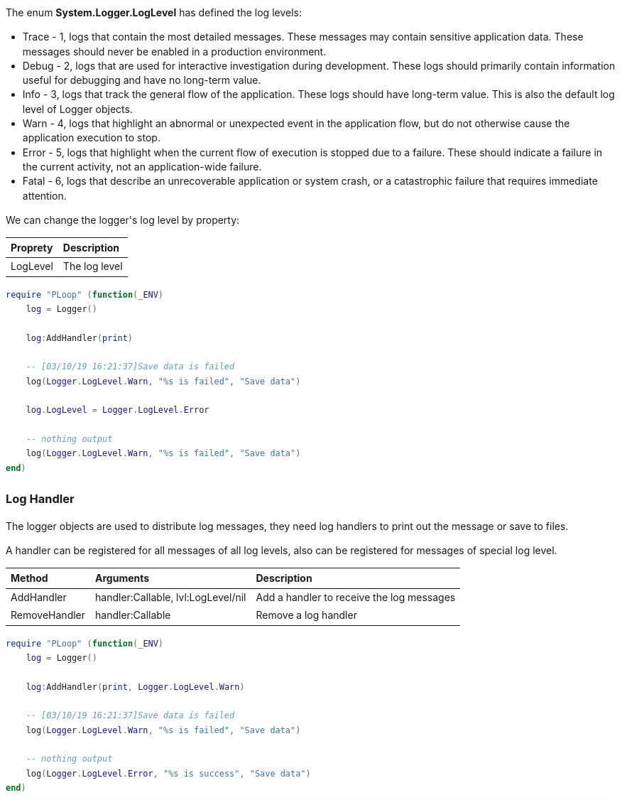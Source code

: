 The enum **System.Logger.LogLevel** has defined the log levels:

* Trace  - 1, logs that contain the most detailed messages. These messages may contain sensitive application data. These messages should never be enabled in a production environment.
* Debug  - 2, logs that are used for interactive investigation during development. These logs should primarily contain information useful for debugging and have no long-term value.
* Info   - 3, logs that track the general flow of the application. These logs should have long-term value. This is also the default log level of Logger objects.
* Warn   - 4, logs that highlight an abnormal or unexpected event in the application flow, but do not otherwise cause the application execution to stop.
* Error  - 5, logs that highlight when the current flow of execution is stopped due to a failure. These should indicate a failure in the current activity, not an application-wide failure.
* Fatal  - 6, logs that describe an unrecoverable application or system crash, or a catastrophic failure that requires immediate attention.

We can change the logger's log level by property:

Proprety                |Description
:-----------------------|:-----------------------
LogLevel                |The log level

```lua
require "PLoop" (function(_ENV)
	log = Logger()

	log:AddHandler(print)

	-- [03/10/19 16:21:37]Save data is failed
	log(Logger.LogLevel.Warn, "%s is failed", "Save data")

	log.LogLevel = Logger.LogLevel.Error

	-- nothing output
	log(Logger.LogLevel.Warn, "%s is failed", "Save data")
end)
```


### Log Handler

The logger objects are used to distribute log messages, they need log handlers to print out the message or save to files.

A handler can be registered for all messages of all log levels, also can be registered for messages of special log level.

Method                  |Arguments                           |Description
:-----------------------|:-----------------------------------|:-----------------------
AddHandler              |handler:Callable, lvl:LogLevel/nil  |Add a handler to receive the log messages
RemoveHandler           |handler:Callable                    |Remove a log handler

```lua
require "PLoop" (function(_ENV)
	log = Logger()

	log:AddHandler(print, Logger.LogLevel.Warn)

	-- [03/10/19 16:21:37]Save data is failed
	log(Logger.LogLevel.Warn, "%s is failed", "Save data")

	-- nothing output
	log(Logger.LogLevel.Error, "%s is success", "Save data")
end)
```


[Openresty]: https://github.com/openresty/lua-nginx-module/ "Openresty"
[NgxLua]: https://github.com/kurapica/NgxLua/ "An implementation for the Openresty"
